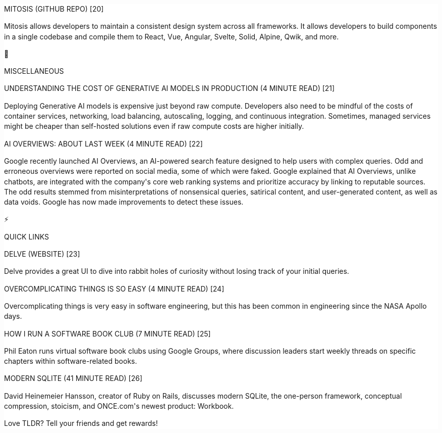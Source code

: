  MITOSIS (GITHUB REPO) [20] 

 Mitosis allows developers to maintain a consistent design system
across all frameworks. It allows developers to build components in a
single codebase and compile them to React, Vue, Angular, Svelte,
Solid, Alpine, Qwik, and more. 

🎁 

MISCELLANEOUS

 UNDERSTANDING THE COST OF GENERATIVE AI MODELS IN PRODUCTION (4
MINUTE READ) [21] 

 Deploying Generative AI models is expensive just beyond raw compute.
Developers also need to be mindful of the costs of container services,
networking, load balancing, autoscaling, logging, and continuous
integration. Sometimes, managed services might be cheaper than
self-hosted solutions even if raw compute costs are higher initially. 

 AI OVERVIEWS: ABOUT LAST WEEK (4 MINUTE READ) [22] 

 Google recently launched AI Overviews, an AI-powered search feature
designed to help users with complex queries. Odd and erroneous
overviews were reported on social media, some of which were faked.
Google explained that AI Overviews, unlike chatbots, are integrated
with the company's core web ranking systems and prioritize accuracy by
linking to reputable sources. The odd results stemmed from
misinterpretations of nonsensical queries, satirical content, and
user-generated content, as well as data voids. Google has now made
improvements to detect these issues. 

⚡ 

QUICK LINKS

 DELVE (WEBSITE) [23] 

 Delve provides a great UI to dive into rabbit holes of curiosity
without losing track of your initial queries. 

 OVERCOMPLICATING THINGS IS SO EASY (4 MINUTE READ) [24] 

 Overcomplicating things is very easy in software engineering, but
this has been common in engineering since the NASA Apollo days. 

 HOW I RUN A SOFTWARE BOOK CLUB (7 MINUTE READ) [25] 

 Phil Eaton runs virtual software book clubs using Google Groups,
where discussion leaders start weekly threads on specific chapters
within software-related books. 

 MODERN SQLITE (41 MINUTE READ) [26] 

 David Heinemeier Hansson, creator of Ruby on Rails, discusses modern
SQLite, the one-person framework, conceptual compression, stoicism,
and ONCE.com's newest product: Workbook. 

Love TLDR? Tell your friends and get rewards!
